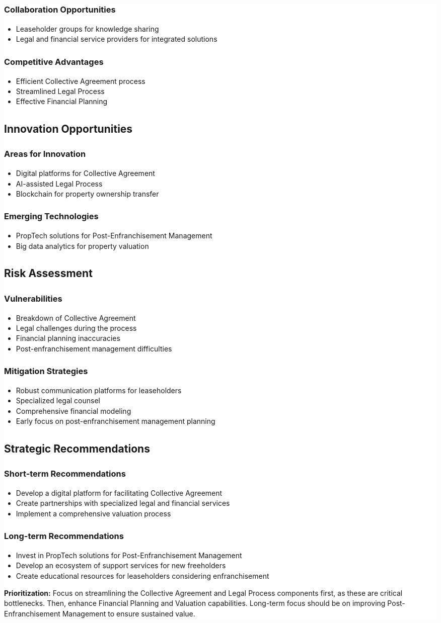 ### Collaboration Opportunities
- Leaseholder groups for knowledge sharing
- Legal and financial service providers for integrated solutions

### Competitive Advantages
- Efficient Collective Agreement process
- Streamlined Legal Process
- Effective Financial Planning

## Innovation Opportunities

### Areas for Innovation
- Digital platforms for Collective Agreement
- AI-assisted Legal Process
- Blockchain for property ownership transfer

### Emerging Technologies
- PropTech solutions for Post-Enfranchisement Management
- Big data analytics for property valuation

## Risk Assessment

### Vulnerabilities
- Breakdown of Collective Agreement
- Legal challenges during the process
- Financial planning inaccuracies
- Post-enfranchisement management difficulties

### Mitigation Strategies
- Robust communication platforms for leaseholders
- Specialized legal counsel
- Comprehensive financial modeling
- Early focus on post-enfranchisement management planning

## Strategic Recommendations

### Short-term Recommendations
- Develop a digital platform for facilitating Collective Agreement
- Create partnerships with specialized legal and financial services
- Implement a comprehensive valuation process

### Long-term Recommendations
- Invest in PropTech solutions for Post-Enfranchisement Management
- Develop an ecosystem of support services for new freeholders
- Create educational resources for leaseholders considering enfranchisement

**Prioritization:** Focus on streamlining the Collective Agreement and Legal Process components first, as these are critical bottlenecks. Then, enhance Financial Planning and Valuation capabilities. Long-term focus should be on improving Post-Enfranchisement Management to ensure sustained value.
